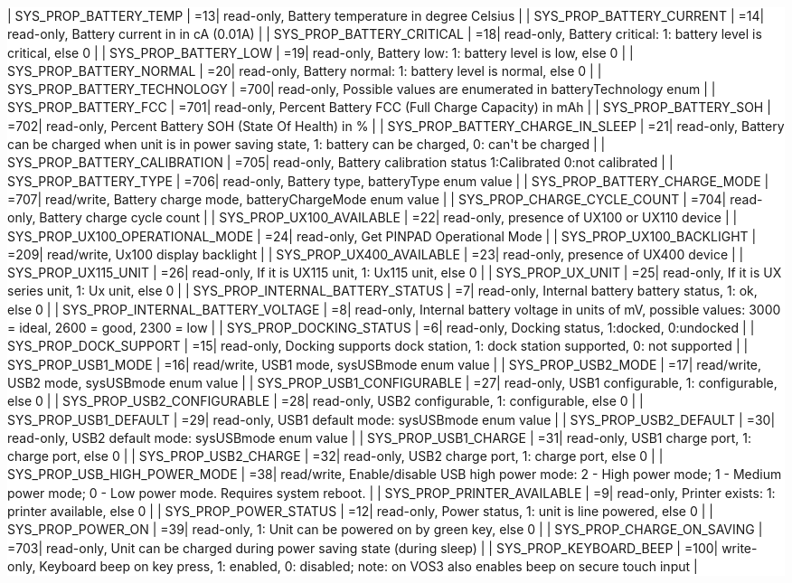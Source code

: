 | SYS_PROP_BATTERY_TEMP | =13|  read-only, Battery temperature in degree Celsius  |
| SYS_PROP_BATTERY_CURRENT | =14|  read-only, Battery current in in cA (0.01A)  |
| SYS_PROP_BATTERY_CRITICAL | =18|  read-only, Battery critical: 1: battery level is critical, else 0  |
| SYS_PROP_BATTERY_LOW | =19|  read-only, Battery low: 1: battery level is low, else 0  |
| SYS_PROP_BATTERY_NORMAL | =20|  read-only, Battery normal: 1: battery level is normal, else 0  |
| SYS_PROP_BATTERY_TECHNOLOGY | =700|  read-only, Possible values are enumerated in batteryTechnology enum  |
| SYS_PROP_BATTERY_FCC | =701|  read-only, Percent Battery FCC (Full Charge Capacity) in mAh  |
| SYS_PROP_BATTERY_SOH | =702|  read-only, Percent Battery SOH (State Of Health) in %  |
| SYS_PROP_BATTERY_CHARGE_IN_SLEEP | =21|  read-only, Battery can be charged when unit is in power saving state, 1: battery can be charged, 0: can't be charged  |
| SYS_PROP_BATTERY_CALIBRATION | =705|  read-only, Battery calibration status 1:Calibrated 0:not calibrated  |
| SYS_PROP_BATTERY_TYPE | =706|  read-only, Battery type, batteryType enum value  |
| SYS_PROP_BATTERY_CHARGE_MODE | =707|  read/write, Battery charge mode, batteryChargeMode enum value  |
| SYS_PROP_CHARGE_CYCLE_COUNT | =704|  read-only, Battery charge cycle count  |
| SYS_PROP_UX100_AVAILABLE | =22|  read-only, presence of UX100 or UX110 device  |
| SYS_PROP_UX100_OPERATIONAL_MODE | =24|  read-only, Get PINPAD Operational Mode  |
| SYS_PROP_UX100_BACKLIGHT | =209|  read/write, Ux100 display backlight  |
| SYS_PROP_UX400_AVAILABLE | =23|  read-only, presence of UX400 device  |
| SYS_PROP_UX115_UNIT | =26|  read-only, If it is UX115 unit, 1: Ux115 unit, else 0  |
| SYS_PROP_UX_UNIT | =25|  read-only, If it is UX series unit, 1: Ux unit, else 0  |
| SYS_PROP_INTERNAL_BATTERY_STATUS | =7|  read-only, Internal battery battery status, 1: ok, else 0  |
| SYS_PROP_INTERNAL_BATTERY_VOLTAGE | =8|  read-only, Internal battery voltage in units of mV, possible values: 3000 = ideal, 2600 = good, 2300 = low  |
| SYS_PROP_DOCKING_STATUS | =6|  read-only, Docking status, 1:docked, 0:undocked  |
| SYS_PROP_DOCK_SUPPORT | =15|  read-only, Docking supports dock station, 1: dock station supported, 0: not supported  |
| SYS_PROP_USB1_MODE | =16|  read/write, USB1 mode, sysUSBmode enum value  |
| SYS_PROP_USB2_MODE | =17|  read/write, USB2 mode, sysUSBmode enum value  |
| SYS_PROP_USB1_CONFIGURABLE | =27|  read-only, USB1 configurable, 1: configurable, else 0  |
| SYS_PROP_USB2_CONFIGURABLE | =28|  read-only, USB2 configurable, 1: configurable, else 0  |
| SYS_PROP_USB1_DEFAULT | =29|  read-only, USB1 default mode: sysUSBmode enum value  |
| SYS_PROP_USB2_DEFAULT | =30|  read-only, USB2 default mode: sysUSBmode enum value  |
| SYS_PROP_USB1_CHARGE | =31|  read-only, USB1 charge port, 1: charge port, else 0  |
| SYS_PROP_USB2_CHARGE | =32|  read-only, USB2 charge port, 1: charge port, else 0  |
| SYS_PROP_USB_HIGH_POWER_MODE | =38|  read/write, Enable/disable USB high power mode: 2 - High power mode; 1 - Medium power mode; 0 - Low power mode. Requires system reboot.  |
| SYS_PROP_PRINTER_AVAILABLE | =9|  read-only, Printer exists: 1: printer available, else 0  |
| SYS_PROP_POWER_STATUS | =12|  read-only, Power status, 1: unit is line powered, else 0  |
| SYS_PROP_POWER_ON | =39|  read-only, 1: Unit can be powered on by green key, else 0  |
| SYS_PROP_CHARGE_ON_SAVING | =703|  read-only, Unit can be charged during power saving state (during sleep)  |
| SYS_PROP_KEYBOARD_BEEP | =100|  write-only, Keyboard beep on key press, 1: enabled, 0: disabled; note: on VOS3 also enables beep on secure touch input  |